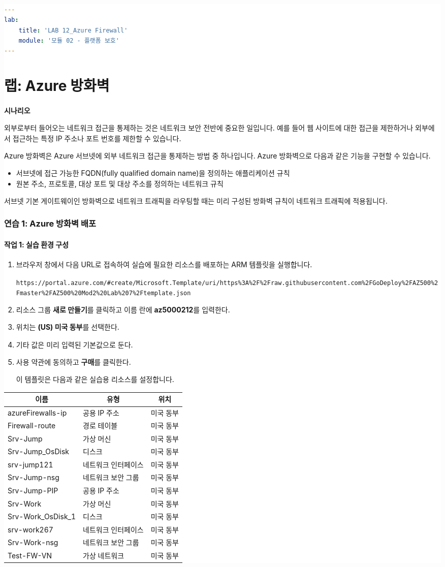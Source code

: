 ```yaml
---
lab:
    title: 'LAB 12_Azure Firewall'
    module: '모듈 02 - 플랫폼 보호'
---
```


# 랩: Azure 방화벽

**시나리오**

외부로부터 들어오는 네트워크 접근을 통제하는 것은 네트워크 보안 전반에 중요한 일입니다. 예를 들어 웹 사이트에 대한 접근을 제한하거나 외부에서 접근하는 특정 IP 주소나 포트 번호를 제한할 수 있습니다.

Azure 방화벽은 Azure 서브넷에 외부 네트워크 접근을 통제하는 방법 중 하나입니다. Azure 방화벽으로 다음과 같은 기능을 구현할 수 있습니다.

* 서브넷에 접근 가능한 FQDN(fully qualified domain name)을 정의하는 애플리케이션 규칙 
* 원본 주소, 프로토콜, 대상 포트 및 대상 주소를 정의하는 네트워크 규칙

서브넷 기본 게이트웨이인 방화벽으로 네트워크 트래픽을 라우팅할 때는 미리 구성된 방화벽 규칙이 네트워크 트래픽에 적용됩니다. 


### 연습 1: Azure 방화벽 배포

#### 작업 1: 실습 환경 구성

1.  브라우저 창에서 다음 URL로 접속하여 실습에 필요한 리소스를 배포하는 ARM 템플릿을 실행합니다.

    ```cli
    https://portal.azure.com/#create/Microsoft.Template/uri/https%3A%2F%2Fraw.githubusercontent.com%2FGoDeploy%2FAZ500%2Fmaster%2FAZ500%20Mod2%20Lab%207%2Ftemplate.json
    ```
 
2.  리소스 그룹 **새로 만들기**를 클릭하고 이름 란에 **az5000212**를 입력한다.  

3.  위치는 **(US) 미국 동부**를 선택한다.  

4.  기타 값은 미리 입력된 기본값으로 둔다.

5.  사용 약관에 동의하고 **구매**를 클릭한다. 

    이 템플릿은 다음과 같은 실습용 리소스를 설정합니다.

 |이름     |유형     | 위치|
 |---------|---------|---------|
azureFirewalls-ip|	공용 IP 주소|	미국 동부	
Firewall-route |	경로 테이블|	미국 동부	
Srv-Jump|	가상 머신|	미국 동부	
Srv-Jump_OsDisk|	디스크|	미국 동부	
srv-jump121	|네트워크 인터페이스|	미국 동부	
Srv-Jump-nsg|	네트워크 보안 그룹|	미국 동부	
Srv-Jump-PIP|	공용 IP 주소|	미국 동부	
Srv-Work|	가상 머신|	미국 동부	
Srv-Work_OsDisk_1 |	디스크|	미국 동부	
srv-work267|	네트워크 인터페이스|	미국 동부	
Srv-Work-nsg|	네트워크 보안 그룹|	미국 동부	
Test-FW-VN|	가상 네트워크|	미국 동부

